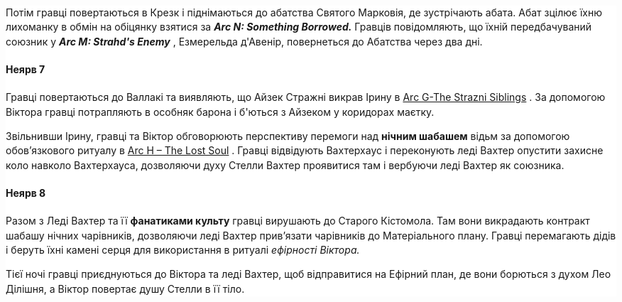 Потім гравці повертаються в Крезк і піднімаються до абатства Святого Марковія, де зустрічають абата. Абат зцілює їхню лихоманку в обмін на обіцянку взятися за **_Arc N: Something Borrowed._** Гравців повідомляють, що їхній передбачуваний союзник у **_Arc M: Strahd's Enemy_** , Езмерельда д'Авенір, повернеться до Абатства через два дні.

#### Неярв 7

Гравці повертаються до Валлакі та виявляють, що Айзек Стражні викрав Ірину в [Arc G-The Strazni Siblings](https://www.strahdreloaded.com/Act+II+-+The+Shadowed+Town/Arc+G+-+The+Strazni+Siblings) . За допомогою Віктора гравці потрапляють в особняк барона і б'ються з Айзеком у коридорах маєтку.

Звільнивши Ірину, гравці та Віктор обговорюють перспективу перемоги над **нічним шабашем** відьм за допомогою обов’язкового ритуалу в [Arc H – The Lost Soul](https://www.strahdreloaded.com/Act+II+-+The+Shadowed+Town/Arc+H+-+The+Lost+Soul) . Гравці відвідують Вахтерхаус і переконують леді Вахтер опустити захисне коло навколо Вахтерхауса, дозволяючи духу Стелли Вахтер проявитися там і вербуючи леді Вахтер як союзника.

#### Неярв 8

Разом з Леді Вахтер та її **фанатиками культу** гравці вирушають до Старого Кістомола. Там вони викрадають контракт шабашу нічних чарівників, дозволяючи леді Вахтер прив’язати чарівників до Матеріального плану. Гравці перемагають дідів і беруть їхні камені серця для використання в ритуалі _ефірності Віктора._

Тієї ночі гравці приєднуються до Віктора та леді Вахтер, щоб відправитися на Ефірний план, де вони борються з духом Лео Ділішня, а Віктор повертає душу Стелли в її тіло.